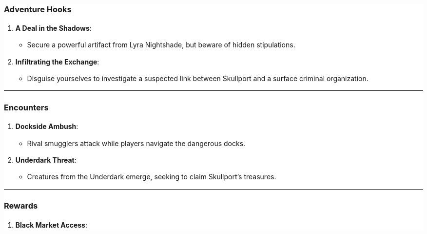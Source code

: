 
### Adventure Hooks

1. **A Deal in the Shadows**:
    
    - Secure a powerful artifact from Lyra Nightshade, but beware of hidden stipulations.
2. **Infiltrating the Exchange**:
    
    - Disguise yourselves to investigate a suspected link between Skullport and a surface criminal organization.

---

### Encounters

1. **Dockside Ambush**:
    
    - Rival smugglers attack while players navigate the dangerous docks.
2. **Underdark Threat**:
    
    - Creatures from the Underdark emerge, seeking to claim Skullport’s treasures.

---

### Rewards

1. **Black Market Access**:
    
